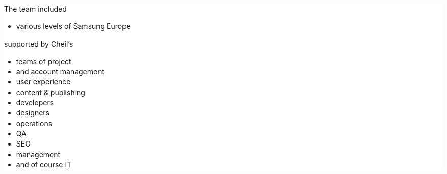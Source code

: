 The team included
- various levels of Samsung Europe

supported by Cheil’s
- teams of project
- and account management
- user experience
- content & publishing
- developers
- designers
- operations
- QA
- SEO
- management
- and of course IT
